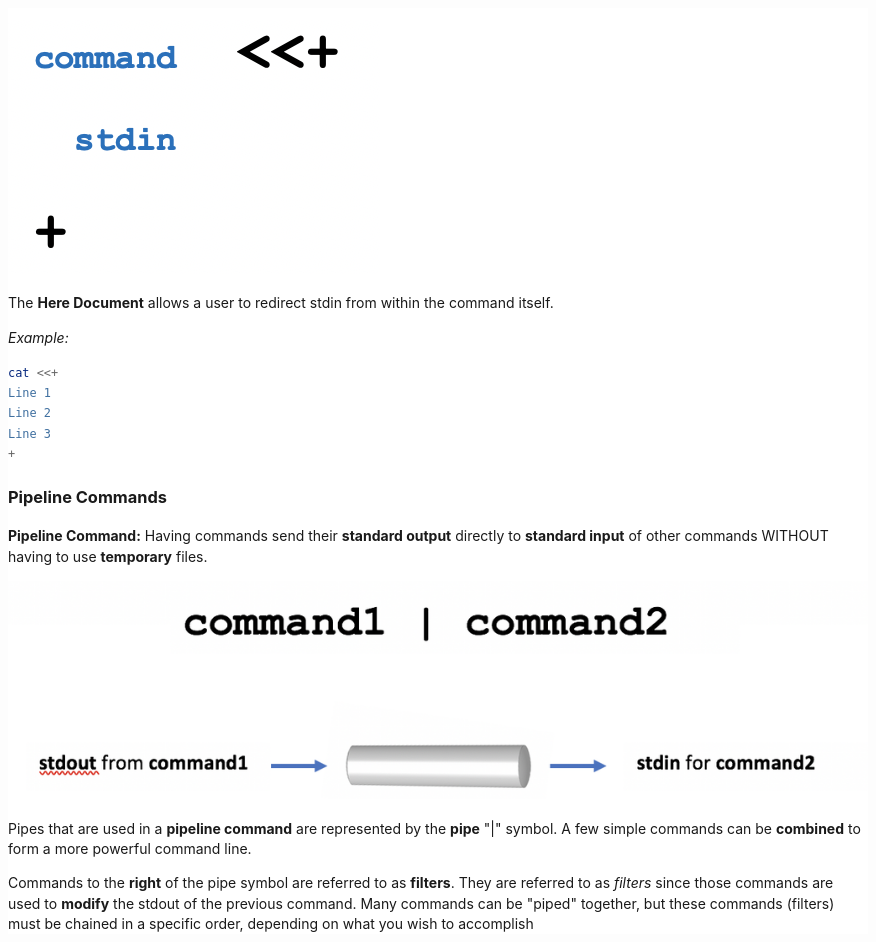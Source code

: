 ![Here Document](/img/Here_Document.png)

The **Here Document** allows a user to redirect stdin from within the command itself.

_Example:_

```bash
cat <<+
Line 1
Line 2
Line 3
+
```

### Pipeline Commands

**Pipeline Command:** Having commands send their **standard output** directly to **standard input** of other commands WITHOUT having to use **temporary** files.

![Pipe Diagram 1](/img/Pipe-diagram-1.png)

Pipes that are used in a **pipeline command** are represented by the **pipe** "\|" symbol. A few simple commands can be **combined** to form a more powerful command line.

Commands to the **right** of the pipe symbol are referred to as **filters**. They are referred to as _filters_ since those commands are used to **modify** the stdout of the previous command. Many commands can be "piped" together, but these commands (filters) must be chained in a specific order, depending on what you wish to accomplish
